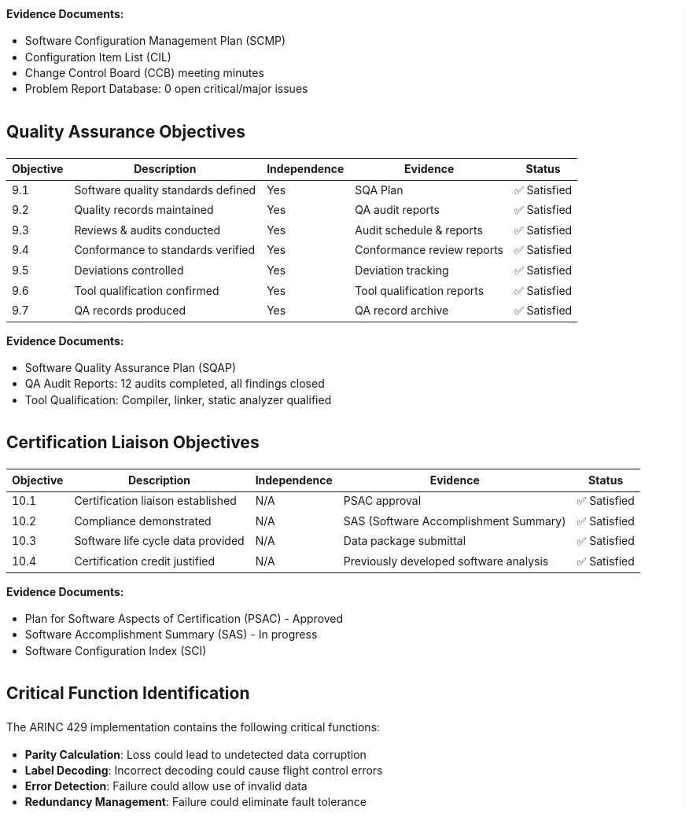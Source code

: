 **Evidence Documents:**
- Software Configuration Management Plan (SCMP)
- Configuration Item List (CIL)
- Change Control Board (CCB) meeting minutes
- Problem Report Database: 0 open critical/major issues

## Quality Assurance Objectives

| Objective | Description | Independence | Evidence | Status |
|-----------|-------------|--------------|----------|--------|
| 9.1 | Software quality standards defined | Yes | SQA Plan | ✅ Satisfied |
| 9.2 | Quality records maintained | Yes | QA audit reports | ✅ Satisfied |
| 9.3 | Reviews & audits conducted | Yes | Audit schedule & reports | ✅ Satisfied |
| 9.4 | Conformance to standards verified | Yes | Conformance review reports | ✅ Satisfied |
| 9.5 | Deviations controlled | Yes | Deviation tracking | ✅ Satisfied |
| 9.6 | Tool qualification confirmed | Yes | Tool qualification reports | ✅ Satisfied |
| 9.7 | QA records produced | Yes | QA record archive | ✅ Satisfied |

**Evidence Documents:**
- Software Quality Assurance Plan (SQAP)
- QA Audit Reports: 12 audits completed, all findings closed
- Tool Qualification: Compiler, linker, static analyzer qualified

## Certification Liaison Objectives

| Objective | Description | Independence | Evidence | Status |
|-----------|-------------|--------------|----------|--------|
| 10.1 | Certification liaison established | N/A | PSAC approval | ✅ Satisfied |
| 10.2 | Compliance demonstrated | N/A | SAS (Software Accomplishment Summary) | ✅ Satisfied |
| 10.3 | Software life cycle data provided | N/A | Data package submittal | ✅ Satisfied |
| 10.4 | Certification credit justified | N/A | Previously developed software analysis | ✅ Satisfied |

**Evidence Documents:**
- Plan for Software Aspects of Certification (PSAC) - Approved
- Software Accomplishment Summary (SAS) - In progress
- Software Configuration Index (SCI)

## Critical Function Identification

The ARINC 429 implementation contains the following critical functions:
- **Parity Calculation**: Loss could lead to undetected data corruption
- **Label Decoding**: Incorrect decoding could cause flight control errors
- **Error Detection**: Failure could allow use of invalid data
- **Redundancy Management**: Failure could eliminate fault tolerance

